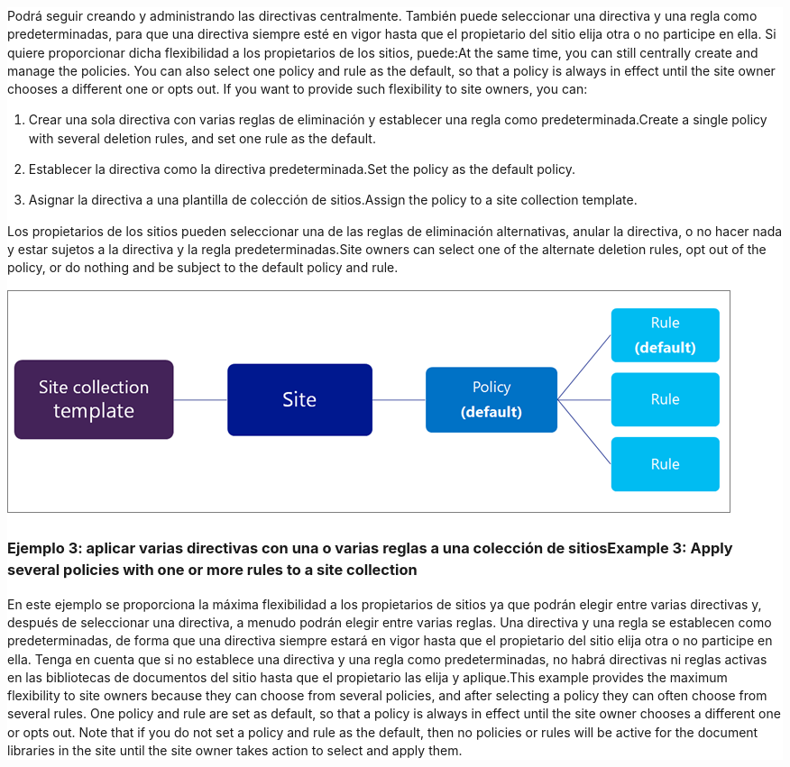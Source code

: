 <span data-ttu-id="fba87-p111">Podrá seguir creando y administrando las directivas centralmente. También puede seleccionar una directiva y una regla como predeterminadas, para que una directiva siempre esté en vigor hasta que el propietario del sitio elija otra o no participe en ella. Si quiere proporcionar dicha flexibilidad a los propietarios de los sitios, puede:</span><span class="sxs-lookup"><span data-stu-id="fba87-p111">At the same time, you can still centrally create and manage the policies. You can also select one policy and rule as the default, so that a policy is always in effect until the site owner chooses a different one or opts out. If you want to provide such flexibility to site owners, you can:</span></span>
  
1. <span data-ttu-id="fba87-143">Crear una sola directiva con varias reglas de eliminación y establecer una regla como predeterminada.</span><span class="sxs-lookup"><span data-stu-id="fba87-143">Create a single policy with several deletion rules, and set one rule as the default.</span></span>
    
2. <span data-ttu-id="fba87-144">Establecer la directiva como la directiva predeterminada.</span><span class="sxs-lookup"><span data-stu-id="fba87-144">Set the policy as the default policy.</span></span>
    
3. <span data-ttu-id="fba87-145">Asignar la directiva a una plantilla de colección de sitios.</span><span class="sxs-lookup"><span data-stu-id="fba87-145">Assign the policy to a site collection template.</span></span>
    
<span data-ttu-id="fba87-146">Los propietarios de los sitios pueden seleccionar una de las reglas de eliminación alternativas, anular la directiva, o no hacer nada y estar sujetos a la directiva y la regla predeterminadas.</span><span class="sxs-lookup"><span data-stu-id="fba87-146">Site owners can select one of the alternate deletion rules, opt out of the policy, or do nothing and be subject to the default policy and rule.</span></span>
  
![Diagrama con una directiva que tiene muchas reglas](media/IP-Example-2-doc-deletion-policies.png)
  
### <a name="example-3-apply-several-policies-with-one-or-more-rules-to-a-site-collection"></a><span data-ttu-id="fba87-148">Ejemplo 3: aplicar varias directivas con una o varias reglas a una colección de sitios</span><span class="sxs-lookup"><span data-stu-id="fba87-148">Example 3: Apply several policies with one or more rules to a site collection</span></span>

<span data-ttu-id="fba87-p112">En este ejemplo se proporciona la máxima flexibilidad a los propietarios de sitios ya que podrán elegir entre varias directivas y, después de seleccionar una directiva, a menudo podrán elegir entre varias reglas. Una directiva y una regla se establecen como predeterminadas, de forma que una directiva siempre estará en vigor hasta que el propietario del sitio elija otra o no participe en ella. Tenga en cuenta que si no establece una directiva y una regla como predeterminadas, no habrá directivas ni reglas activas en las bibliotecas de documentos del sitio hasta que el propietario las elija y aplique.</span><span class="sxs-lookup"><span data-stu-id="fba87-p112">This example provides the maximum flexibility to site owners because they can choose from several policies, and after selecting a policy they can often choose from several rules. One policy and rule are set as default, so that a policy is always in effect until the site owner chooses a different one or opts out. Note that if you do not set a policy and rule as the default, then no policies or rules will be active for the document libraries in the site until the site owner takes action to select and apply them.</span></span>
  